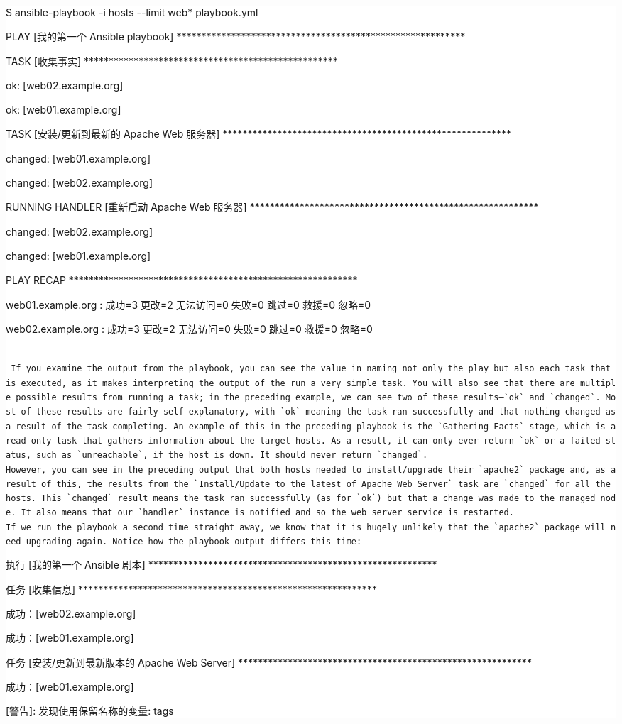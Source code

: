 $ ansible-playbook -i hosts --limit web* playbook.yml

PLAY [我的第一个 Ansible playbook] **********************************************************

TASK [收集事实] ***************************************************

ok: [web02.example.org]

ok: [web01.example.org]

TASK [安装/更新到最新的 Apache Web 服务器] **********************************************************

changed: [web01.example.org]

changed: [web02.example.org]

RUNNING HANDLER [重新启动 Apache Web 服务器] **********************************************************

changed: [web02.example.org]

changed: [web01.example.org]

PLAY RECAP **********************************************************

web01.example.org : 成功=3    更改=2    无法访问=0    失败=0    跳过=0    救援=0    忽略=0

web02.example.org : 成功=3    更改=2    无法访问=0    失败=0    跳过=0    救援=0    忽略=0

```

 If you examine the output from the playbook, you can see the value in naming not only the play but also each task that is executed, as it makes interpreting the output of the run a very simple task. You will also see that there are multiple possible results from running a task; in the preceding example, we can see two of these results—`ok` and `changed`. Most of these results are fairly self-explanatory, with `ok` meaning the task ran successfully and that nothing changed as a result of the task completing. An example of this in the preceding playbook is the `Gathering Facts` stage, which is a read-only task that gathers information about the target hosts. As a result, it can only ever return `ok` or a failed status, such as `unreachable`, if the host is down. It should never return `changed`.
However, you can see in the preceding output that both hosts needed to install/upgrade their `apache2` package and, as a result of this, the results from the `Install/Update to the latest of Apache Web Server` task are `changed` for all the hosts. This `changed` result means the task ran successfully (as for `ok`) but that a change was made to the managed node. It also means that our `handler` instance is notified and so the web server service is restarted.
If we run the playbook a second time straight away, we know that it is hugely unlikely that the `apache2` package will need upgrading again. Notice how the playbook output differs this time:

```

执行 [我的第一个 Ansible 剧本] **********************************************************

任务 [收集信息] ************************************************************

成功：[web02.example.org]

成功：[web01.example.org]

任务 [安装/更新到最新版本的 Apache Web Server] ***********************************************************

成功：[web01.example.org]


[警告]: 发现使用保留名称的变量: tags
